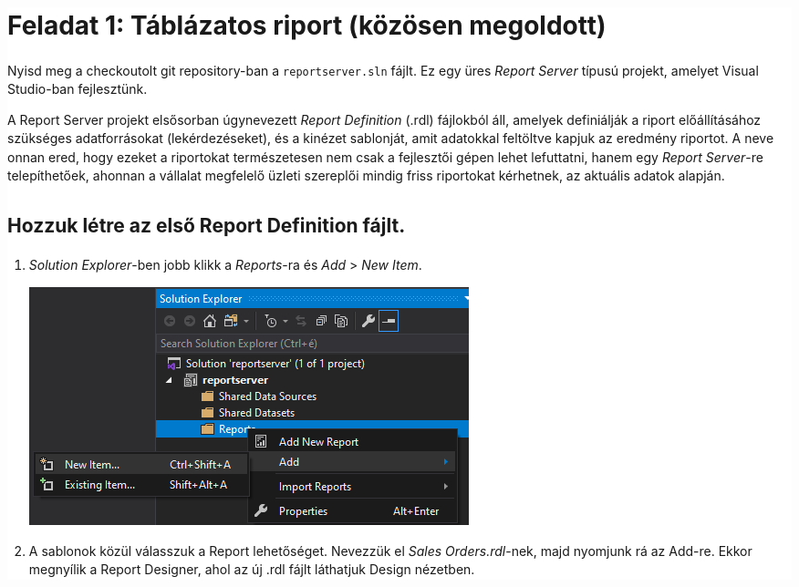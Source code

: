 # Feladat 1: Táblázatos riport (közösen megoldott)

Nyisd meg a checkoutolt git repository-ban a `reportserver.sln` fájlt. Ez egy üres _Report Server_ típusú projekt, amelyet Visual Studio-ban fejlesztünk.

A Report Server projekt elsősorban úgynevezett _Report Definition_ (.rdl) fájlokból áll, amelyek definiálják a riport előállításához szükséges adatforrásokat (lekérdezéseket), és a kinézet sablonját, amit adatokkal feltöltve kapjuk az eredmény riportot. A neve onnan ered, hogy ezeket a riportokat természetesen nem csak a fejlesztői gépen lehet lefuttatni, hanem egy _Report Server_-re telepíthetőek, ahonnan a vállalat megfelelő üzleti szereplői mindig friss riportokat kérhetnek, az aktuális adatok alapján.

## Hozzuk létre az első Report Definition fájlt.

1. _Solution Explorer_-ben jobb klikk a _Reports_-ra és _Add_ > _New Item_.

   ![Új report hozzáadása](../images/rs-add-new-report.png)

1. A sablonok közül válasszuk a Report lehetőséget. Nevezzük el _Sales Orders.rdl_-nek, majd nyomjunk rá az Add-re. Ekkor megnyílik a Report Designer, ahol az új .rdl fájlt láthatjuk Design nézetben.
